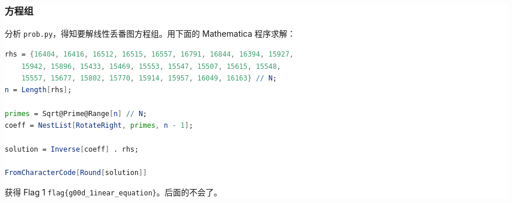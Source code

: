 ### 方程组

分析 `prob.py`，得知要解线性丢番图方程组。用下面的 Mathematica 程序求解：

```mathematica
rhs = {16404, 16416, 16512, 16515, 16557, 16791, 16844, 16394, 15927,
    15942, 15896, 15433, 15469, 15553, 15547, 15507, 15615, 15548,
    15557, 15677, 15802, 15770, 15914, 15957, 16049, 16163} // N;
n = Length[rhs];

primes = Sqrt@Prime@Range[n] // N;
coeff = NestList[RotateRight, primes, n - 1];

solution = Inverse[coeff] . rhs;

FromCharacterCode[Round[solution]]
```

获得 Flag 1 `flag{g00d_1inear_equation}`。后面的不会了。
